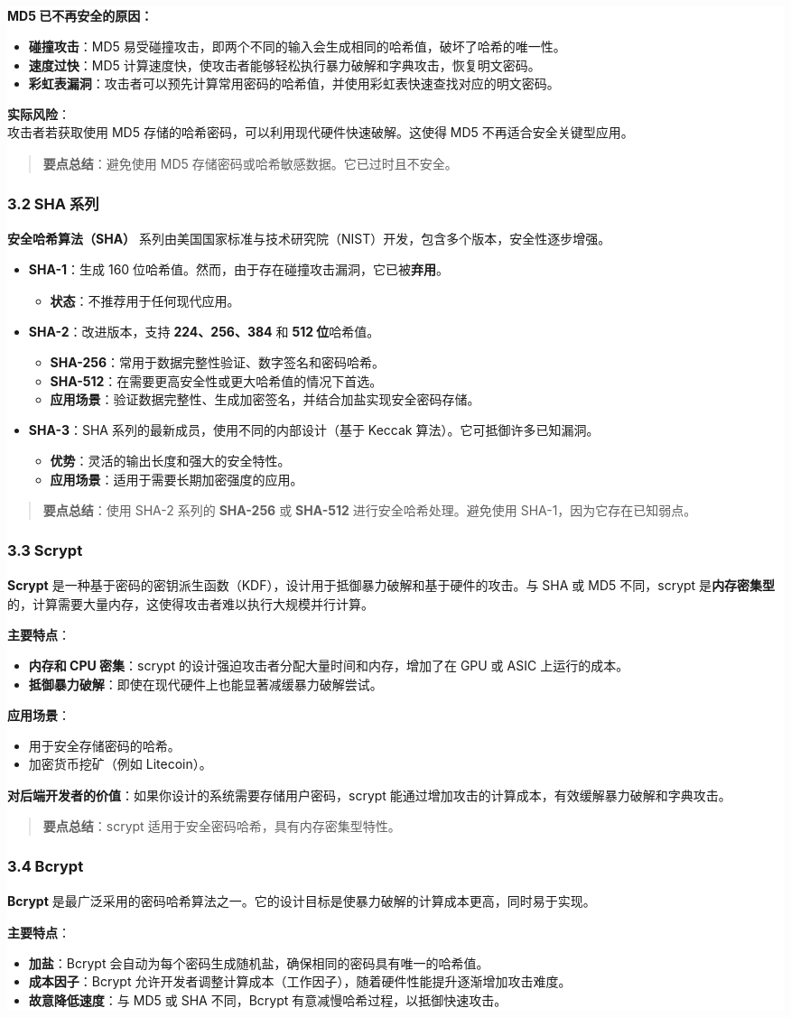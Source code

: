 **MD5 已不再安全的原因：**

- **碰撞攻击**：MD5 易受碰撞攻击，即两个不同的输入会生成相同的哈希值，破坏了哈希的唯一性。
- **速度过快**：MD5 计算速度快，使攻击者能够轻松执行暴力破解和字典攻击，恢复明文密码。
- **彩虹表漏洞**：攻击者可以预先计算常用密码的哈希值，并使用彩虹表快速查找对应的明文密码。

**实际风险**：  
攻击者若获取使用 MD5 存储的哈希密码，可以利用现代硬件快速破解。这使得 MD5 不再适合安全关键型应用。

> **要点总结**：避免使用 MD5 存储密码或哈希敏感数据。它已过时且不安全。

### **3.2 SHA 系列**

**安全哈希算法（SHA）** 系列由美国国家标准与技术研究院（NIST）开发，包含多个版本，安全性逐步增强。

- **SHA-1**：生成 160 位哈希值。然而，由于存在碰撞攻击漏洞，它已被**弃用**。

  - **状态**：不推荐用于任何现代应用。

- **SHA-2**：改进版本，支持 **224、256、384** 和 **512 位**哈希值。

  - **SHA-256**：常用于数据完整性验证、数字签名和密码哈希。
  - **SHA-512**：在需要更高安全性或更大哈希值的情况下首选。
  - **应用场景**：验证数据完整性、生成加密签名，并结合加盐实现安全密码存储。

- **SHA-3**：SHA 系列的最新成员，使用不同的内部设计（基于 Keccak 算法）。它可抵御许多已知漏洞。

  - **优势**：灵活的输出长度和强大的安全特性。
  - **应用场景**：适用于需要长期加密强度的应用。

> **要点总结**：使用 SHA-2 系列的 **SHA-256** 或 **SHA-512** 进行安全哈希处理。避免使用 SHA-1，因为它存在已知弱点。

### **3.3 Scrypt**

**Scrypt** 是一种基于密码的密钥派生函数（KDF），设计用于抵御暴力破解和基于硬件的攻击。与 SHA 或 MD5 不同，scrypt 是**内存密集型**的，计算需要大量内存，这使得攻击者难以执行大规模并行计算。

**主要特点**：

- **内存和 CPU 密集**：scrypt 的设计强迫攻击者分配大量时间和内存，增加了在 GPU 或 ASIC 上运行的成本。
- **抵御暴力破解**：即使在现代硬件上也能显著减缓暴力破解尝试。

**应用场景**：

- 用于安全存储密码的哈希。
- 加密货币挖矿（例如 Litecoin）。

**对后端开发者的价值**：如果你设计的系统需要存储用户密码，scrypt 能通过增加攻击的计算成本，有效缓解暴力破解和字典攻击。

> **要点总结**：scrypt 适用于安全密码哈希，具有内存密集型特性。

### **3.4 Bcrypt**

**Bcrypt** 是最广泛采用的密码哈希算法之一。它的设计目标是使暴力破解的计算成本更高，同时易于实现。

**主要特点**：

- **加盐**：Bcrypt 会自动为每个密码生成随机盐，确保相同的密码具有唯一的哈希值。
- **成本因子**：Bcrypt 允许开发者调整计算成本（工作因子），随着硬件性能提升逐渐增加攻击难度。
- **故意降低速度**：与 MD5 或 SHA 不同，Bcrypt 有意减慢哈希过程，以抵御快速攻击。
